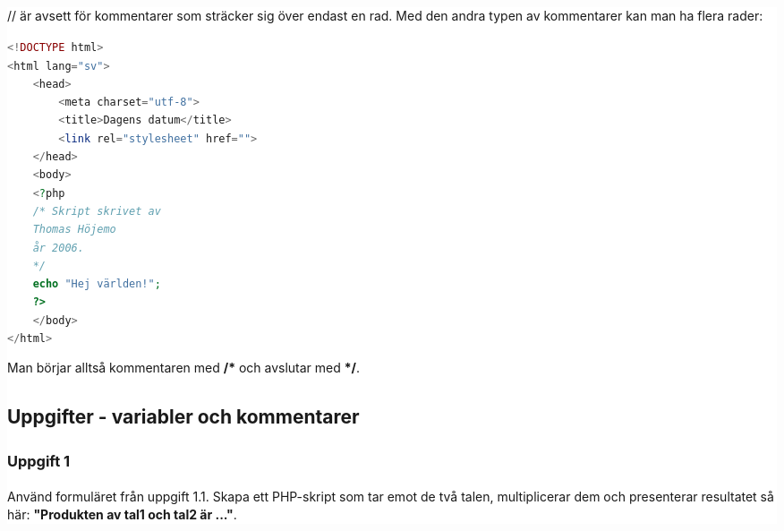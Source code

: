 // är avsett för kommentarer som sträcker sig över endast en rad. Med den andra typen av kommentarer kan man ha flera rader:

```php
<!DOCTYPE html>
<html lang="sv">
    <head>
        <meta charset="utf-8">
        <title>Dagens datum</title>
        <link rel="stylesheet" href="">
    </head>
    <body>
    <?php 
    /* Skript skrivet av
    Thomas Höjemo
    år 2006.
    */
    echo "Hej världen!";
    ?>
    </body>
</html>
```

Man börjar alltså kommentaren med **/\*** och avslutar med **\*/**.

## Uppgifter - variabler och kommentarer

### **Uppgift 1**

Använd formuläret från uppgift 1.1. Skapa ett PHP-skript som tar emot de två talen, multiplicerar dem och presenterar resultatet så här: **"Produkten av tal1 och tal2 är ..."**.
